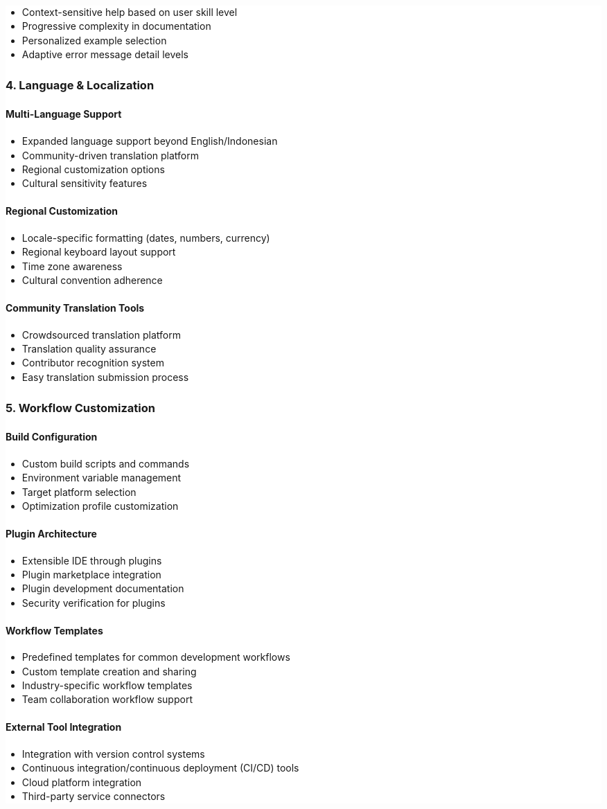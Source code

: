 -   Context-sensitive help based on user skill level
-   Progressive complexity in documentation
-   Personalized example selection
-   Adaptive error message detail levels

### 4. Language & Localization

#### Multi-Language Support

-   Expanded language support beyond English/Indonesian
-   Community-driven translation platform
-   Regional customization options
-   Cultural sensitivity features

#### Regional Customization

-   Locale-specific formatting (dates, numbers, currency)
-   Regional keyboard layout support
-   Time zone awareness
-   Cultural convention adherence

#### Community Translation Tools

-   Crowdsourced translation platform
-   Translation quality assurance
-   Contributor recognition system
-   Easy translation submission process

### 5. Workflow Customization

#### Build Configuration

-   Custom build scripts and commands
-   Environment variable management
-   Target platform selection
-   Optimization profile customization

#### Plugin Architecture

-   Extensible IDE through plugins
-   Plugin marketplace integration
-   Plugin development documentation
-   Security verification for plugins

#### Workflow Templates

-   Predefined templates for common development workflows
-   Custom template creation and sharing
-   Industry-specific workflow templates
-   Team collaboration workflow support

#### External Tool Integration

-   Integration with version control systems
-   Continuous integration/continuous deployment (CI/CD) tools
-   Cloud platform integration
-   Third-party service connectors
